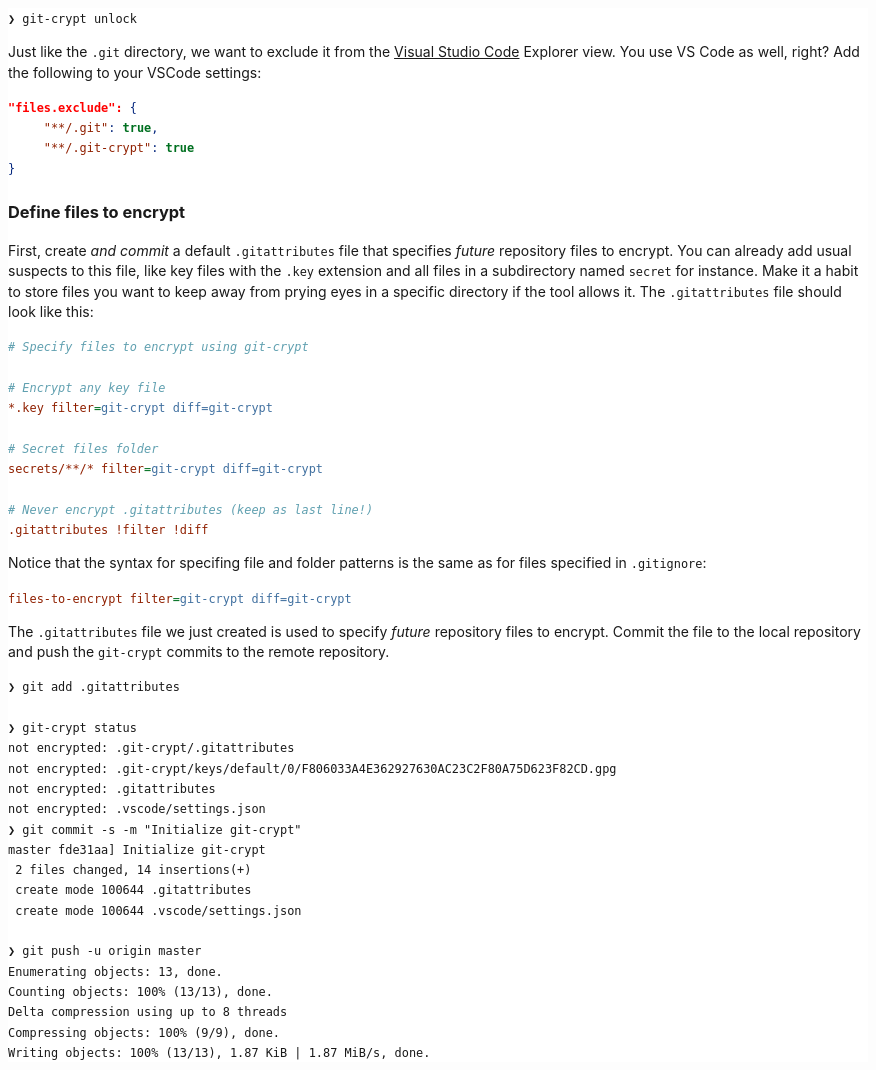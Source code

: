 ```shell
❯ git-crypt unlock
```

Just like the `.git` directory, we want to exclude it from the [Visual Studio Code](https://code.visualstudio.com/) Explorer view.
You use VS Code as well, right?
Add the following to your VSCode settings:

```json
"files.exclude": {
     "**/.git": true,
     "**/.git-crypt": true
}
```

### Define files to encrypt

First, create _and commit_ a default `.gitattributes` file that specifies _future_ repository files to encrypt.
You can already add usual suspects to this file, like key files with the `.key` extension and all files in a subdirectory named `secret` for instance.
Make it a habit to store files you want to keep away from prying eyes in a specific directory if the tool allows it.
The `.gitattributes` file should look like this:

```ini
# Specify files to encrypt using git-crypt

# Encrypt any key file
*.key filter=git-crypt diff=git-crypt

# Secret files folder
secrets/**/* filter=git-crypt diff=git-crypt

# Never encrypt .gitattributes (keep as last line!)
.gitattributes !filter !diff
```

Notice that the syntax for specifing file and folder patterns is the same as for files specified in `.gitignore`:

```ini
files-to-encrypt filter=git-crypt diff=git-crypt
```

The `.gitattributes` file we just created is used to specify _future_ repository files to encrypt.
Commit the file to the local repository and push the `git-crypt` commits to the remote repository.

```shell
❯ git add .gitattributes

❯ git-crypt status
not encrypted: .git-crypt/.gitattributes
not encrypted: .git-crypt/keys/default/0/F806033A4E362927630AC23C2F80A75D623F82CD.gpg
not encrypted: .gitattributes
not encrypted: .vscode/settings.json
❯ git commit -s -m "Initialize git-crypt"
master fde31aa] Initialize git-crypt
 2 files changed, 14 insertions(+)
 create mode 100644 .gitattributes
 create mode 100644 .vscode/settings.json

❯ git push -u origin master
Enumerating objects: 13, done.
Counting objects: 100% (13/13), done.
Delta compression using up to 8 threads
Compressing objects: 100% (9/9), done.
Writing objects: 100% (13/13), 1.87 KiB | 1.87 MiB/s, done.
```